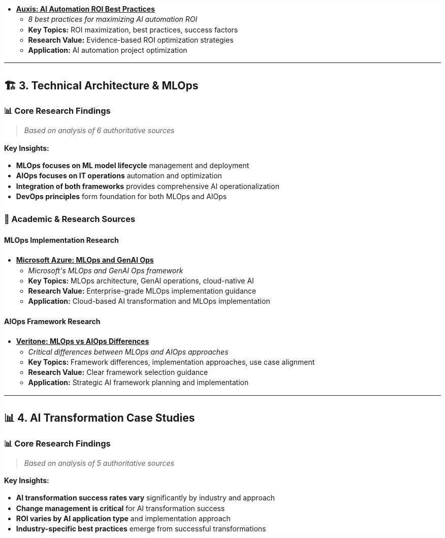 - **[Auxis: AI Automation ROI Best Practices](https://www.auxis.com/maximize-ai-automation-roi-8-best-practices-for-success/)**
  - *8 best practices for maximizing AI automation ROI*
  - **Key Topics:** ROI maximization, best practices, success factors
  - **Research Value:** Evidence-based ROI optimization strategies
  - **Application:** AI automation project optimization

---

## 🏗️ **3. Technical Architecture & MLOps**

### **📊 Core Research Findings**
> *Based on analysis of 6 authoritative sources*

**Key Insights:**
- **MLOps focuses on ML model lifecycle** management and deployment
- **AIOps focuses on IT operations** automation and optimization
- **Integration of both frameworks** provides comprehensive AI operationalization
- **DevOps principles** form foundation for both MLOps and AIOps

### **🔬 Academic & Research Sources**

#### **MLOps Implementation Research**
- **[Microsoft Azure: MLOps and GenAI Ops](https://learn.microsoft.com/en-us/azure/well-architected/ai/mlops-genaiops)**
  - *Microsoft's MLOps and GenAI Ops framework*
  - **Key Topics:** MLOps architecture, GenAI operations, cloud-native AI
  - **Research Value:** Enterprise-grade MLOps implementation guidance
  - **Application:** Cloud-based AI transformation and MLOps implementation

#### **AIOps Framework Research**
- **[Veritone: MLOps vs AIOps Differences](https://www.veritone.com/blog/mlops-vs-aiops-important-differences-you-need-to-know/)**
  - *Critical differences between MLOps and AIOps approaches*
  - **Key Topics:** Framework differences, implementation approaches, use case alignment
  - **Research Value:** Clear framework selection guidance
  - **Application:** Strategic AI framework planning and implementation

---

## 📊 **4. AI Transformation Case Studies**

### **📊 Core Research Findings**
> *Based on analysis of 5 authoritative sources*

**Key Insights:**
- **AI transformation success rates vary** significantly by industry and approach
- **Change management is critical** for AI transformation success
- **ROI varies by AI application type** and implementation approach
- **Industry-specific best practices** emerge from successful transformations

